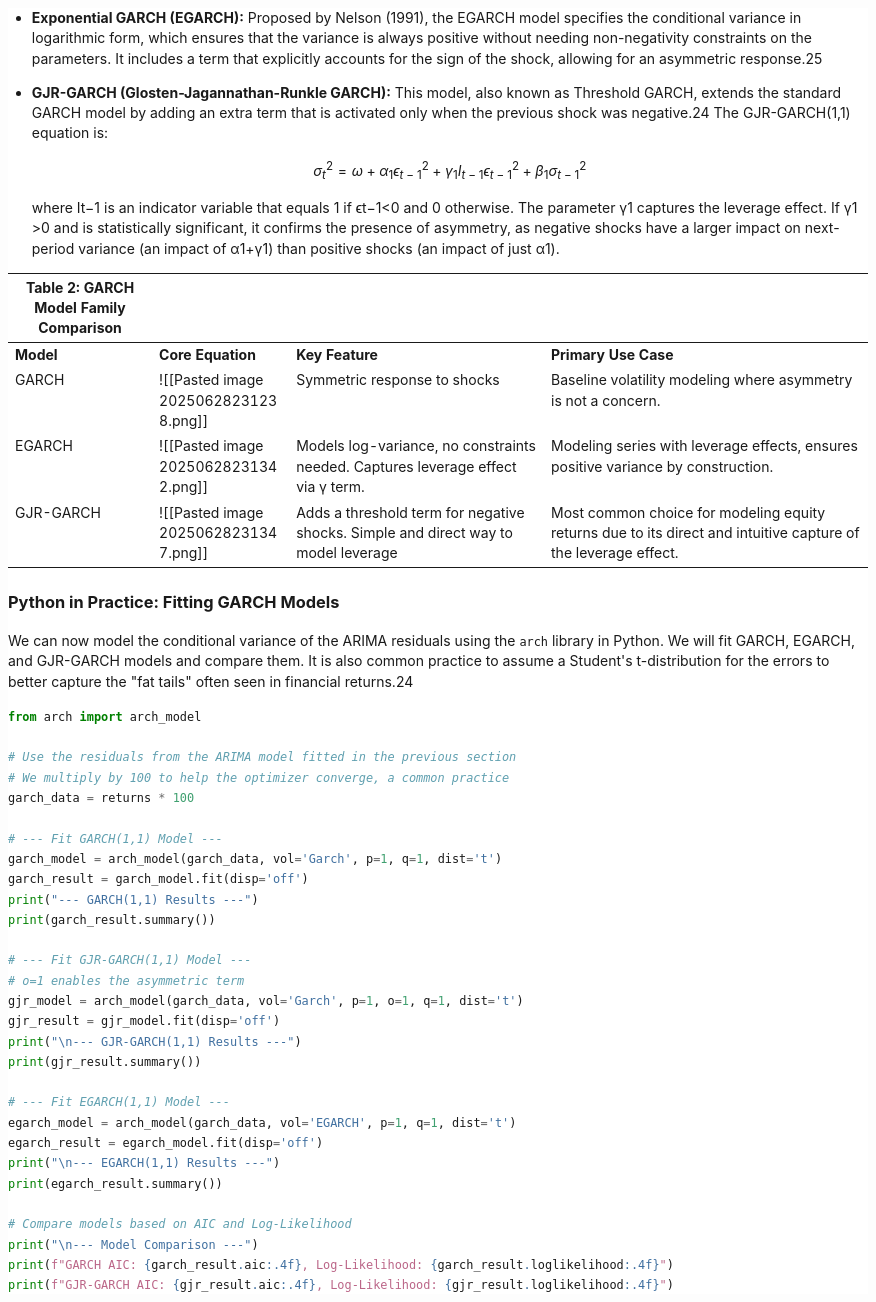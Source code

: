 - **Exponential GARCH (EGARCH):** Proposed by Nelson (1991), the EGARCH model specifies the conditional variance in logarithmic form, which ensures that the variance is always positive without needing non-negativity constraints on the parameters. It includes a term that explicitly accounts for the sign of the shock, allowing for an asymmetric response.25
    
- **GJR-GARCH (Glosten-Jagannathan-Runkle GARCH):** This model, also known as Threshold GARCH, extends the standard GARCH model by adding an extra term that is activated only when the previous shock was negative.24 The GJR-GARCH(1,1) equation is:
    
    $$ \sigma_t^2 = \omega + \alpha_1 \epsilon_{t-1}^2 + \gamma_1 I_{t-1} \epsilon_{t-1}^2 + \beta_1 \sigma_{t-1}^2 $$
    
    where It−1​ is an indicator variable that equals 1 if ϵt−1​<0 and 0 otherwise. The parameter γ1​ captures the leverage effect. If γ1​>0 and is statistically significant, it confirms the presence of asymmetry, as negative shocks have a larger impact on next-period variance (an impact of α1​+γ1​) than positive shocks (an impact of just α1​).
    


| Table 2: GARCH Model Family Comparison |                                      |                                                                                    |                                                                                                                |
| -------------------------------------- | ------------------------------------ | ---------------------------------------------------------------------------------- | -------------------------------------------------------------------------------------------------------------- |
| **Model**                              | **Core Equation**                    | **Key Feature**                                                                    | **Primary Use Case**                                                                                           |
| GARCH                                  | ![[Pasted image 20250628231238.png]] | Symmetric response to shocks                                                       | Baseline volatility modeling where asymmetry is not a concern.                                                 |
| EGARCH                                 | ![[Pasted image 20250628231342.png]] | Models log-variance, no constraints needed. Captures leverage effect via γ term.   | Modeling series with leverage effects, ensures positive variance by construction.                              |
| GJR-GARCH                              | ![[Pasted image 20250628231347.png]] | Adds a threshold term for negative shocks. Simple and direct way to model leverage | Most common choice for modeling equity returns due to its direct and intuitive capture of the leverage effect. |


### Python in Practice: Fitting GARCH Models

We can now model the conditional variance of the ARIMA residuals using the `arch` library in Python. We will fit GARCH, EGARCH, and GJR-GARCH models and compare them. It is also common practice to assume a Student's t-distribution for the errors to better capture the "fat tails" often seen in financial returns.24



```Python
from arch import arch_model

# Use the residuals from the ARIMA model fitted in the previous section
# We multiply by 100 to help the optimizer converge, a common practice
garch_data = returns * 100

# --- Fit GARCH(1,1) Model ---
garch_model = arch_model(garch_data, vol='Garch', p=1, q=1, dist='t')
garch_result = garch_model.fit(disp='off')
print("--- GARCH(1,1) Results ---")
print(garch_result.summary())

# --- Fit GJR-GARCH(1,1) Model ---
# o=1 enables the asymmetric term
gjr_model = arch_model(garch_data, vol='Garch', p=1, o=1, q=1, dist='t')
gjr_result = gjr_model.fit(disp='off')
print("\n--- GJR-GARCH(1,1) Results ---")
print(gjr_result.summary())

# --- Fit EGARCH(1,1) Model ---
egarch_model = arch_model(garch_data, vol='EGARCH', p=1, q=1, dist='t')
egarch_result = egarch_model.fit(disp='off')
print("\n--- EGARCH(1,1) Results ---")
print(egarch_result.summary())

# Compare models based on AIC and Log-Likelihood
print("\n--- Model Comparison ---")
print(f"GARCH AIC: {garch_result.aic:.4f}, Log-Likelihood: {garch_result.loglikelihood:.4f}")
print(f"GJR-GARCH AIC: {gjr_result.aic:.4f}, Log-Likelihood: {gjr_result.loglikelihood:.4f}")
```